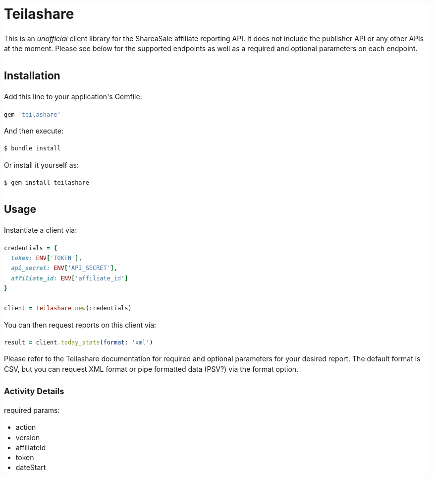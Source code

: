 # Teilashare

This is an *unofficial* client library for the ShareaSale affiliate reporting API. It does not include the publisher API or any other APIs at the moment. Please see below for the supported endpoints as well as a required and optional parameters on each endpoint.

## Installation

Add this line to your application's Gemfile:

```ruby
gem 'teilashare'
```

And then execute:

```bash
$ bundle install
```

Or install it yourself as:

```bash
$ gem install teilashare
```

## Usage

Instantiate a client via:

```ruby
credentials = {
  token: ENV['TOKEN'],
  api_secret: ENV['API_SECRET'],
  affiliate_id: ENV['affiliate_id']
}

client = Teilashare.new(credentials)
```

You can then request reports on this client via:

```ruby
result = client.today_stats(format: 'xml')
```

Please refer to the Teilashare documentation for required and optional parameters
for your desired report. The default format is CSV, but you can request XML format or pipe formatted data (PSV?) via the format option.

### Activity Details

required params:
- action
- version
- affiliateId
- token
- dateStart
